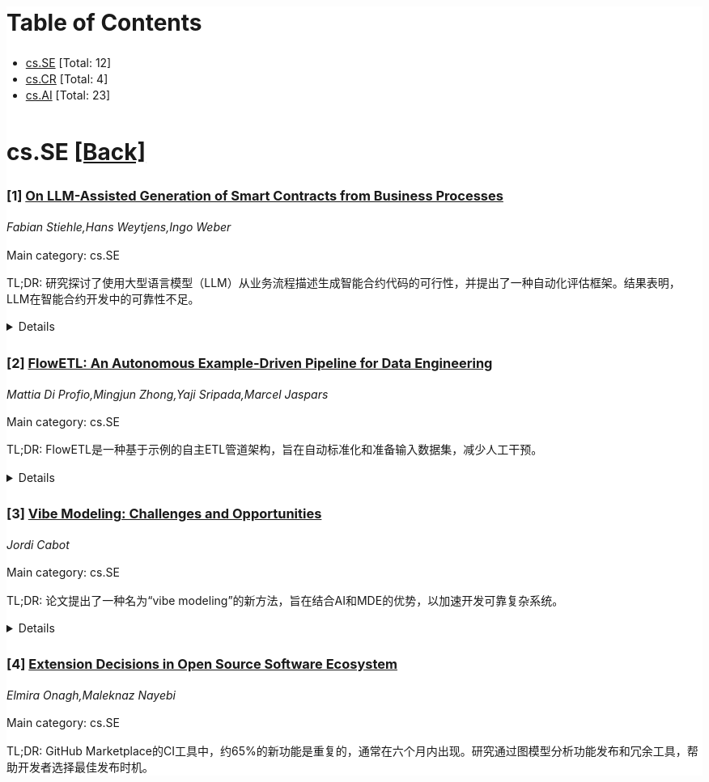 <div id=toc></div>

# Table of Contents

- [cs.SE](#cs.SE) [Total: 12]
- [cs.CR](#cs.CR) [Total: 4]
- [cs.AI](#cs.AI) [Total: 23]


<div id='cs.SE'></div>

# cs.SE [[Back]](#toc)

### [1] [On LLM-Assisted Generation of Smart Contracts from Business Processes](https://arxiv.org/abs/2507.23087)
*Fabian Stiehle,Hans Weytjens,Ingo Weber*

Main category: cs.SE

TL;DR: 研究探讨了使用大型语言模型（LLM）从业务流程描述生成智能合约代码的可行性，并提出了一种自动化评估框架。结果表明，LLM在智能合约开发中的可靠性不足。


<details><summary>Details</summary></details>


### [2] [FlowETL: An Autonomous Example-Driven Pipeline for Data Engineering](https://arxiv.org/abs/2507.23118)
*Mattia Di Profio,Mingjun Zhong,Yaji Sripada,Marcel Jaspars*

Main category: cs.SE

TL;DR: FlowETL是一种基于示例的自主ETL管道架构，旨在自动标准化和准备输入数据集，减少人工干预。


<details><summary>Details</summary></details>


### [3] [Vibe Modeling: Challenges and Opportunities](https://arxiv.org/abs/2507.23120)
*Jordi Cabot*

Main category: cs.SE

TL;DR: 论文提出了一种名为“vibe modeling”的新方法，旨在结合AI和MDE的优势，以加速开发可靠复杂系统。


<details><summary>Details</summary></details>


### [4] [Extension Decisions in Open Source Software Ecosystem](https://arxiv.org/abs/2507.23168)
*Elmira Onagh,Maleknaz Nayebi*

Main category: cs.SE

TL;DR: GitHub Marketplace的CI工具中，约65%的新功能是重复的，通常在六个月内出现。研究通过图模型分析功能发布和冗余工具，帮助开发者选择最佳发布时机。
